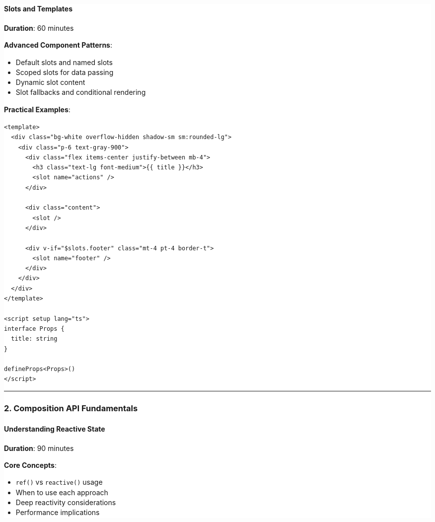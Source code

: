 
#### Slots and Templates

**Duration**: 60 minutes

**Advanced Component Patterns**:

- Default slots and named slots
- Scoped slots for data passing
- Dynamic slot content
- Slot fallbacks and conditional rendering

**Practical Examples**:

```vue
<template>
  <div class="bg-white overflow-hidden shadow-sm sm:rounded-lg">
    <div class="p-6 text-gray-900">
      <div class="flex items-center justify-between mb-4">
        <h3 class="text-lg font-medium">{{ title }}</h3>
        <slot name="actions" />
      </div>
      
      <div class="content">
        <slot />
      </div>
      
      <div v-if="$slots.footer" class="mt-4 pt-4 border-t">
        <slot name="footer" />
      </div>
    </div>
  </div>
</template>

<script setup lang="ts">
interface Props {
  title: string
}

defineProps<Props>()
</script>
```

---

### 2. Composition API Fundamentals

#### Understanding Reactive State

**Duration**: 90 minutes

**Core Concepts**:

- `ref()` vs `reactive()` usage
- When to use each approach
- Deep reactivity considerations
- Performance implications
